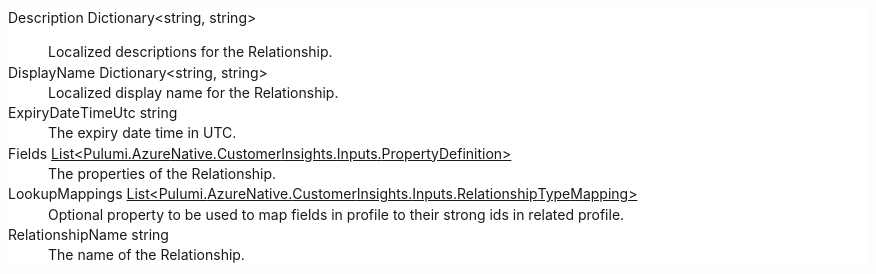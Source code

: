 <a data-swiftype-name="resource-property" data-swiftype-type="text" href="#description_csharp" style="color: inherit; text-decoration: inherit;">Description</a>
</span>
        <span class="property-indicator"></span>
        <span class="property-type">Dictionary&lt;string, string&gt;</span>
    </dt>
    <dd>Localized descriptions for the Relationship.</dd><dt class="property-optional"
            title="Optional">
        <span id="displayname_csharp">
<a data-swiftype-name="resource-property" data-swiftype-type="text" href="#displayname_csharp" style="color: inherit; text-decoration: inherit;">Display<wbr>Name</a>
</span>
        <span class="property-indicator"></span>
        <span class="property-type">Dictionary&lt;string, string&gt;</span>
    </dt>
    <dd>Localized display name for the Relationship.</dd><dt class="property-optional"
            title="Optional">
        <span id="expirydatetimeutc_csharp">
<a data-swiftype-name="resource-property" data-swiftype-type="text" href="#expirydatetimeutc_csharp" style="color: inherit; text-decoration: inherit;">Expiry<wbr>Date<wbr>Time<wbr>Utc</a>
</span>
        <span class="property-indicator"></span>
        <span class="property-type">string</span>
    </dt>
    <dd>The expiry date time in UTC.</dd><dt class="property-optional"
            title="Optional">
        <span id="fields_csharp">
<a data-swiftype-name="resource-property" data-swiftype-type="text" href="#fields_csharp" style="color: inherit; text-decoration: inherit;">Fields</a>
</span>
        <span class="property-indicator"></span>
        <span class="property-type"><a href="#propertydefinition">List&lt;Pulumi.<wbr>Azure<wbr>Native.<wbr>Customer<wbr>Insights.<wbr>Inputs.<wbr>Property<wbr>Definition&gt;</a></span>
    </dt>
    <dd>The properties of the Relationship.</dd><dt class="property-optional"
            title="Optional">
        <span id="lookupmappings_csharp">
<a data-swiftype-name="resource-property" data-swiftype-type="text" href="#lookupmappings_csharp" style="color: inherit; text-decoration: inherit;">Lookup<wbr>Mappings</a>
</span>
        <span class="property-indicator"></span>
        <span class="property-type"><a href="#relationshiptypemapping">List&lt;Pulumi.<wbr>Azure<wbr>Native.<wbr>Customer<wbr>Insights.<wbr>Inputs.<wbr>Relationship<wbr>Type<wbr>Mapping&gt;</a></span>
    </dt>
    <dd>Optional property to be used to map fields in profile to their strong ids in related profile.</dd><dt class="property-optional property-replacement"
            title="Optional">
        <span id="relationshipname_csharp">
<a data-swiftype-name="resource-property" data-swiftype-type="text" href="#relationshipname_csharp" style="color: inherit; text-decoration: inherit;">Relationship<wbr>Name</a>
</span>
        <span class="property-indicator"></span>
        <span class="property-type">string</span>
    </dt>
    <dd>The name of the Relationship.</dd></dl>
</pulumi-choosable>
</div>
